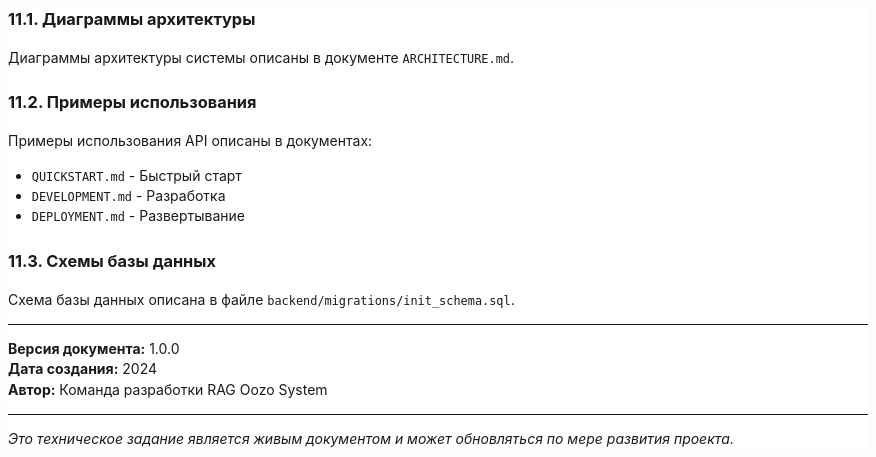 ### 11.1. Диаграммы архитектуры

Диаграммы архитектуры системы описаны в документе `ARCHITECTURE.md`.

### 11.2. Примеры использования

Примеры использования API описаны в документах:
- `QUICKSTART.md` - Быстрый старт
- `DEVELOPMENT.md` - Разработка
- `DEPLOYMENT.md` - Развертывание

### 11.3. Схемы базы данных

Схема базы данных описана в файле `backend/migrations/init_schema.sql`.

---

**Версия документа:** 1.0.0  
**Дата создания:** 2024  
**Автор:** Команда разработки RAG Oozo System

---

*Это техническое задание является живым документом и может обновляться по мере развития проекта.*

